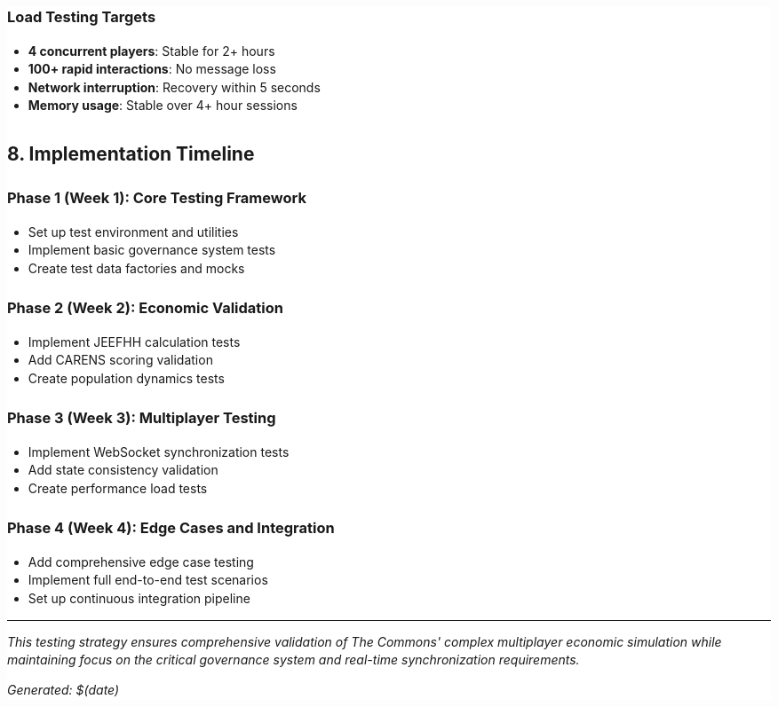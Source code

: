 ### Load Testing Targets
- **4 concurrent players**: Stable for 2+ hours
- **100+ rapid interactions**: No message loss
- **Network interruption**: Recovery within 5 seconds
- **Memory usage**: Stable over 4+ hour sessions

## 8. Implementation Timeline

### Phase 1 (Week 1): Core Testing Framework
- Set up test environment and utilities
- Implement basic governance system tests
- Create test data factories and mocks

### Phase 2 (Week 2): Economic Validation
- Implement JEEFHH calculation tests
- Add CARENS scoring validation
- Create population dynamics tests

### Phase 3 (Week 3): Multiplayer Testing
- Implement WebSocket synchronization tests
- Add state consistency validation
- Create performance load tests

### Phase 4 (Week 4): Edge Cases and Integration
- Add comprehensive edge case testing
- Implement full end-to-end test scenarios
- Set up continuous integration pipeline

---

*This testing strategy ensures comprehensive validation of The Commons' complex multiplayer economic simulation while maintaining focus on the critical governance system and real-time synchronization requirements.*

*Generated: $(date)*
